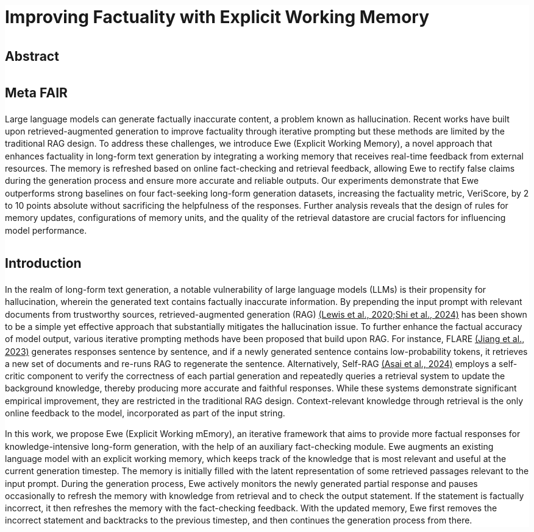 # Improving Factuality with Explicit Working Memory




## Abstract


## Meta FAIR

Large language models can generate factually inaccurate content, a problem known as hallucination. Recent works have built upon retrieved-augmented generation to improve factuality through iterative prompting but these methods are limited by the traditional RAG design. To address these challenges, we introduce Ewe (Explicit Working Memory), a novel approach that enhances factuality in long-form text generation by integrating a working memory that receives real-time feedback from external resources. The memory is refreshed based on online fact-checking and retrieval feedback, allowing Ewe to rectify false claims during the generation process and ensure more accurate and reliable outputs. Our experiments demonstrate that Ewe outperforms strong baselines on four fact-seeking long-form generation datasets, increasing the factuality metric, VeriScore, by 2 to 10 points absolute without sacrificing the helpfulness of the responses. Further analysis reveals that the design of rules for memory updates, configurations of memory units, and the quality of the retrieval datastore are crucial factors for influencing model performance.





## Introduction

In the realm of long-form text generation, a notable vulnerability of large language models (LLMs) is their propensity for hallucination, wherein the generated text contains factually inaccurate information. By prepending the input prompt with relevant documents from trustworthy sources, retrieved-augmented generation (RAG) [(Lewis et al., 2020;](#b11)[Shi et al., 2024)](#b21) has been shown to be a simple yet effective approach that substantially mitigates the hallucination issue. To further enhance the factual accuracy of model output, various iterative prompting methods have been proposed that build upon RAG. For instance, FLARE [(Jiang et al., 2023)](#b8) generates responses sentence by sentence, and if a newly generated sentence contains low-probability tokens, it retrieves a new set of documents and re-runs RAG to regenerate the sentence. Alternatively, Self-RAG [(Asai et al., 2024)](#b0) employs a self-critic component to verify the correctness of each partial generation and repeatedly queries a retrieval system to update the background knowledge, thereby producing more accurate and faithful responses. While these systems demonstrate significant empirical improvement, they are restricted in the traditional RAG design. Context-relevant knowledge through retrieval is the only online feedback to the model, incorporated as part of the input string.

In this work, we propose Ewe (Explicit Working mEmory), an iterative framework that aims to provide more factual responses for knowledge-intensive long-form generation, with the help of an auxiliary fact-checking module. Ewe augments an existing language model with an explicit working memory, which keeps track of the knowledge that is most relevant and useful at the current generation timestep. The memory is initially filled with the latent representation of some retrieved passages relevant to the input prompt. During the generation process, Ewe actively monitors the newly generated partial response and pauses occasionally to refresh the memory with knowledge from retrieval and to check the output statement. If the statement is factually incorrect, it then refreshes the memory with the fact-checking feedback. With the updated memory, Ewe first removes the incorrect statement and backtracks to the previous timestep, and then continues the generation process from there.
